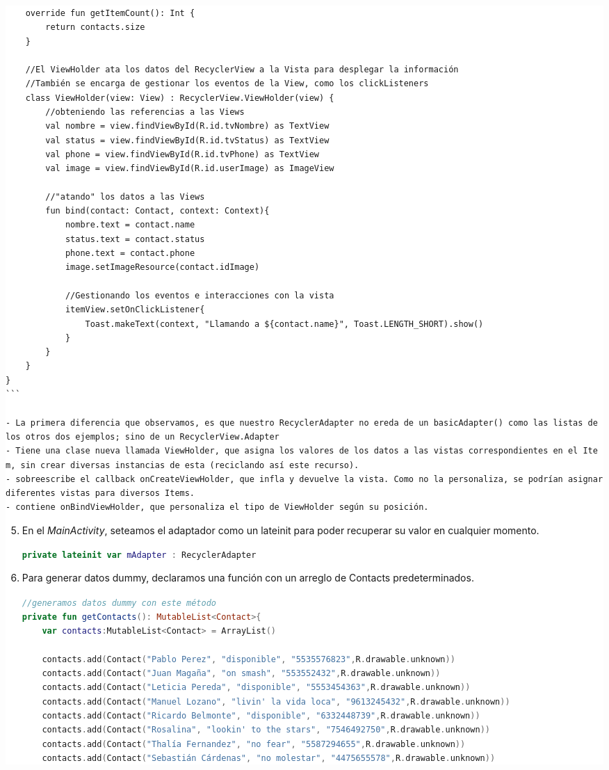         override fun getItemCount(): Int {
            return contacts.size
        }

        //El ViewHolder ata los datos del RecyclerView a la Vista para desplegar la información
        //También se encarga de gestionar los eventos de la View, como los clickListeners
        class ViewHolder(view: View) : RecyclerView.ViewHolder(view) {
            //obteniendo las referencias a las Views
            val nombre = view.findViewById(R.id.tvNombre) as TextView
            val status = view.findViewById(R.id.tvStatus) as TextView
            val phone = view.findViewById(R.id.tvPhone) as TextView
            val image = view.findViewById(R.id.userImage) as ImageView

            //"atando" los datos a las Views
            fun bind(contact: Contact, context: Context){
                nombre.text = contact.name
                status.text = contact.status
                phone.text = contact.phone
                image.setImageResource(contact.idImage)

                //Gestionando los eventos e interacciones con la vista
                itemView.setOnClickListener{
                    Toast.makeText(context, "Llamando a ${contact.name}", Toast.LENGTH_SHORT).show()
                }
            }
        }
    }
    ```

    - La primera diferencia que observamos, es que nuestro RecyclerAdapter no ereda de un basicAdapter() como las listas de los otros dos ejemplos; sino de un RecyclerView.Adapter
    - Tiene una clase nueva llamada ViewHolder, que asigna los valores de los datos a las vistas correspondientes en el Item, sin crear diversas instancias de esta (reciclando así este recurso).
    - sobreescribe el callback onCreateViewHolder, que infla y devuelve la vista. Como no la personaliza, se podrían asignar diferentes vistas para diversos Items.
    - contiene onBindViewHolder, que personaliza el tipo de ViewHolder según su posición.

5. En el *MainActivity*, seteamos el adaptador como un lateinit para poder recuperar su valor en cualquier momento.

    ```kotlin
    private lateinit var mAdapter : RecyclerAdapter
    ```

6. Para generar datos dummy, declaramos una función con un arreglo de Contacts predeterminados.

    ```kotlin
    //generamos datos dummy con este método
    private fun getContacts(): MutableList<Contact>{
        var contacts:MutableList<Contact> = ArrayList()

        contacts.add(Contact("Pablo Perez", "disponible", "5535576823",R.drawable.unknown))
        contacts.add(Contact("Juan Magaña", "on smash", "553552432",R.drawable.unknown))
        contacts.add(Contact("Leticia Pereda", "disponible", "5553454363",R.drawable.unknown))
        contacts.add(Contact("Manuel Lozano", "livin' la vida loca", "9613245432",R.drawable.unknown))
        contacts.add(Contact("Ricardo Belmonte", "disponible", "6332448739",R.drawable.unknown))
        contacts.add(Contact("Rosalina", "lookin' to the stars", "7546492750",R.drawable.unknown))
        contacts.add(Contact("Thalía Fernandez", "no fear", "5587294655",R.drawable.unknown))
        contacts.add(Contact("Sebastián Cárdenas", "no molestar", "4475655578",R.drawable.unknown))
